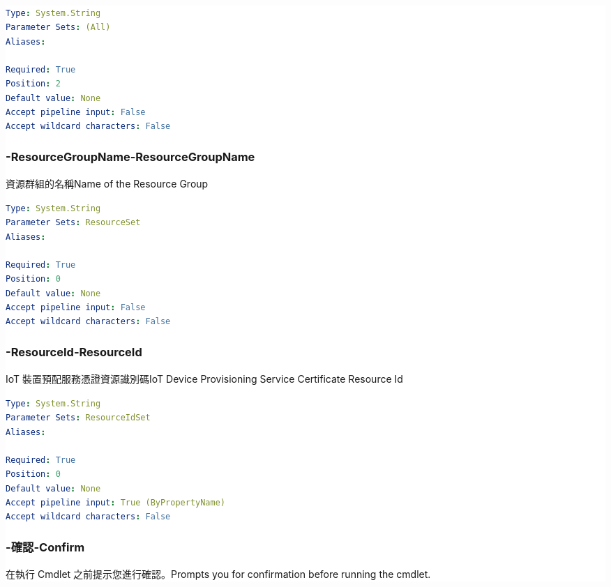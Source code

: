 ```yaml
Type: System.String
Parameter Sets: (All)
Aliases:

Required: True
Position: 2
Default value: None
Accept pipeline input: False
Accept wildcard characters: False
```

### <span data-ttu-id="ea23e-129">-ResourceGroupName</span><span class="sxs-lookup"><span data-stu-id="ea23e-129">-ResourceGroupName</span></span>
<span data-ttu-id="ea23e-130">資源群組的名稱</span><span class="sxs-lookup"><span data-stu-id="ea23e-130">Name of the Resource Group</span></span>

```yaml
Type: System.String
Parameter Sets: ResourceSet
Aliases:

Required: True
Position: 0
Default value: None
Accept pipeline input: False
Accept wildcard characters: False
```

### <span data-ttu-id="ea23e-131">-ResourceId</span><span class="sxs-lookup"><span data-stu-id="ea23e-131">-ResourceId</span></span>
<span data-ttu-id="ea23e-132">IoT 裝置預配服務憑證資源識別碼</span><span class="sxs-lookup"><span data-stu-id="ea23e-132">IoT Device Provisioning Service Certificate Resource Id</span></span>

```yaml
Type: System.String
Parameter Sets: ResourceIdSet
Aliases:

Required: True
Position: 0
Default value: None
Accept pipeline input: True (ByPropertyName)
Accept wildcard characters: False
```

### <span data-ttu-id="ea23e-133">-確認</span><span class="sxs-lookup"><span data-stu-id="ea23e-133">-Confirm</span></span>
<span data-ttu-id="ea23e-134">在執行 Cmdlet 之前提示您進行確認。</span><span class="sxs-lookup"><span data-stu-id="ea23e-134">Prompts you for confirmation before running the cmdlet.</span></span>

